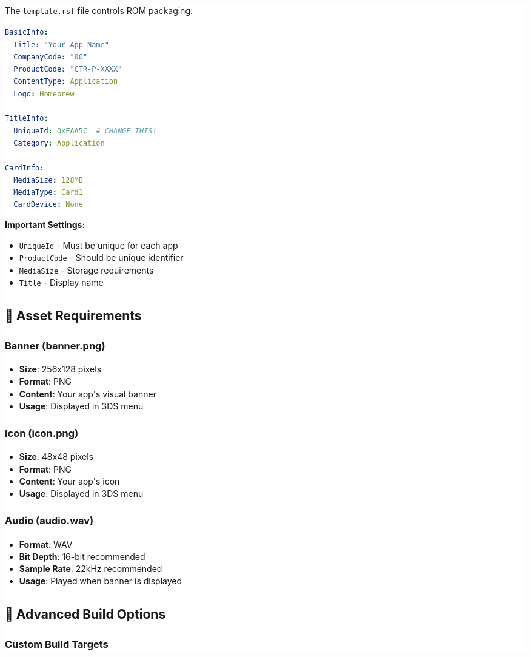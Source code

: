 The `template.rsf` file controls ROM packaging:

```yaml
BasicInfo:
  Title: "Your App Name"
  CompanyCode: "00"
  ProductCode: "CTR-P-XXXX"
  ContentType: Application
  Logo: Homebrew

TitleInfo:
  UniqueId: 0xFAA5C  # CHANGE THIS!
  Category: Application

CardInfo:
  MediaSize: 128MB
  MediaType: Card1
  CardDevice: None
```

**Important Settings:**
- `UniqueId` - Must be unique for each app
- `ProductCode` - Should be unique identifier
- `MediaSize` - Storage requirements
- `Title` - Display name

## 🎨 Asset Requirements

### Banner (banner.png)
- **Size**: 256x128 pixels
- **Format**: PNG
- **Content**: Your app's visual banner
- **Usage**: Displayed in 3DS menu

### Icon (icon.png)
- **Size**: 48x48 pixels
- **Format**: PNG
- **Content**: Your app's icon
- **Usage**: Displayed in 3DS menu

### Audio (audio.wav)
- **Format**: WAV
- **Bit Depth**: 16-bit recommended
- **Sample Rate**: 22kHz recommended
- **Usage**: Played when banner is displayed

## 🔧 Advanced Build Options

### Custom Build Targets
